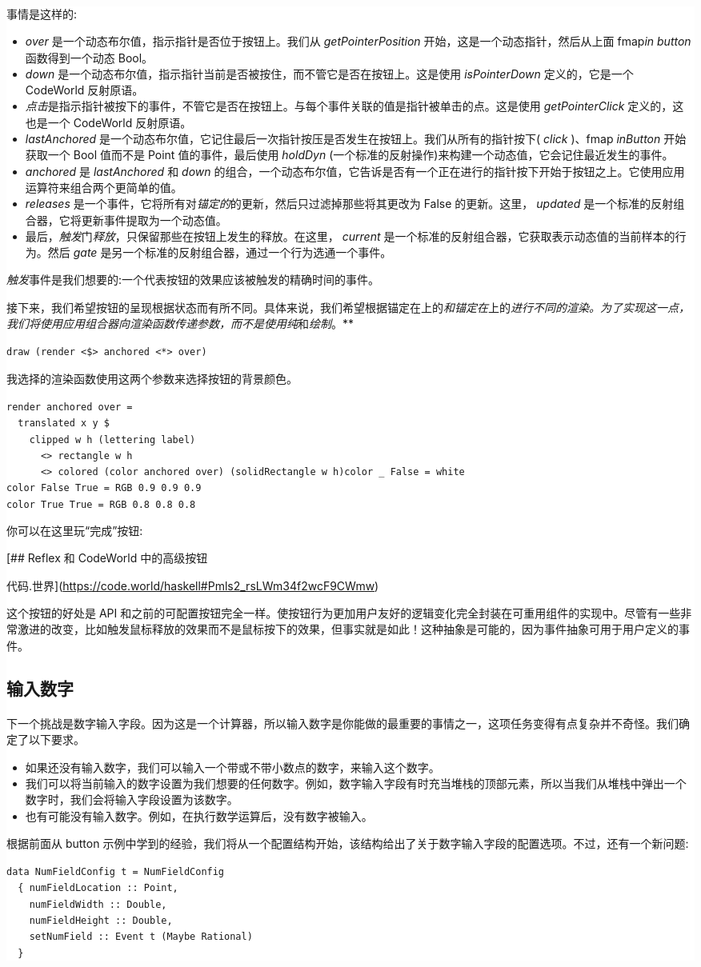 事情是这样的:

*   *over* 是一个动态布尔值，指示指针是否位于按钮上。我们从 *getPointerPosition* 开始，这是一个动态指针，然后从上面 fmap*in button*函数得到一个动态 Bool。
*   *down* 是一个动态布尔值，指示指针当前是否被按住，而不管它是否在按钮上。这是使用 *isPointerDown* 定义的，它是一个 CodeWorld 反射原语。
*   *点击*是指示指针被按下的事件，不管它是否在按钮上。与每个事件关联的值是指针被单击的点。这是使用 *getPointerClick* 定义的，这也是一个 CodeWorld 反射原语。
*   *lastAnchored* 是一个动态布尔值，它记住最后一次指针按压是否发生在按钮上。我们从所有的指针按下( *click* )、fmap *inButton* 开始获取一个 Bool 值而不是 Point 值的事件，最后使用 *holdDyn* (一个标准的反射操作)来构建一个动态值，它会记住最近发生的事件。
*   *anchored* 是 *lastAnchored* 和 *down* 的组合，一个动态布尔值，它告诉是否有一个正在进行的指针按下开始于按钮之上。它使用应用运算符来组合两个更简单的值。
*   *releases* 是一个事件，它将所有对*锚定的*的更新，然后只过滤掉那些将其更改为 False 的更新。这里， *updated* 是一个标准的反射组合器，它将更新事件提取为一个动态值。
*   最后，*触发*门*释放*，只保留那些在按钮上发生的释放。在这里， *current* 是一个标准的反射组合器，它获取表示动态值的当前样本的行为。然后 *gate* 是另一个标准的反射组合器，通过一个行为选通一个事件。

*触发*事件是我们想要的:一个代表按钮的效果应该被触发的精确时间的事件。

接下来，我们希望按钮的呈现根据状态而有所不同。具体来说，我们希望根据锚定在上的*和锚定在*上的*进行不同的渲染。为了实现这一点，我们将使用应用组合器向渲染函数传递参数，而不是使用纯*和*绘制*。**

```
draw (render <$> anchored <*> over)
```

我选择的渲染函数使用这两个参数来选择按钮的背景颜色。

```
render anchored over =
  translated x y $
    clipped w h (lettering label)
      <> rectangle w h
      <> colored (color anchored over) (solidRectangle w h)color _ False = white
color False True = RGB 0.9 0.9 0.9
color True True = RGB 0.8 0.8 0.8
```

你可以在这里玩“完成”按钮:

 [## Reflex 和 CodeWorld 中的高级按钮

代码.世界](https://code.world/haskell#Pmls2_rsLWm34f2wcF9CWmw) 

这个按钮的好处是 API 和之前的可配置按钮完全一样。使按钮行为更加用户友好的逻辑变化完全封装在可重用组件的实现中。尽管有一些非常激进的改变，比如触发鼠标释放的效果而不是鼠标按下的效果，但事实就是如此！这种抽象是可能的，因为事件抽象可用于用户定义的事件。

## 输入数字

下一个挑战是数字输入字段。因为这是一个计算器，所以输入数字是你能做的最重要的事情之一，这项任务变得有点复杂并不奇怪。我们确定了以下要求。

*   如果还没有输入数字，我们可以输入一个带或不带小数点的数字，来输入这个数字。
*   我们可以将当前输入的数字设置为我们想要的任何数字。例如，数字输入字段有时充当堆栈的顶部元素，所以当我们从堆栈中弹出一个数字时，我们会将输入字段设置为该数字。
*   也有可能没有输入数字。例如，在执行数学运算后，没有数字被输入。

根据前面从 button 示例中学到的经验，我们将从一个配置结构开始，该结构给出了关于数字输入字段的配置选项。不过，还有一个新问题:

```
data NumFieldConfig t = NumFieldConfig
  { numFieldLocation :: Point,
    numFieldWidth :: Double,
    numFieldHeight :: Double,
    setNumField :: Event t (Maybe Rational)
  }
```
